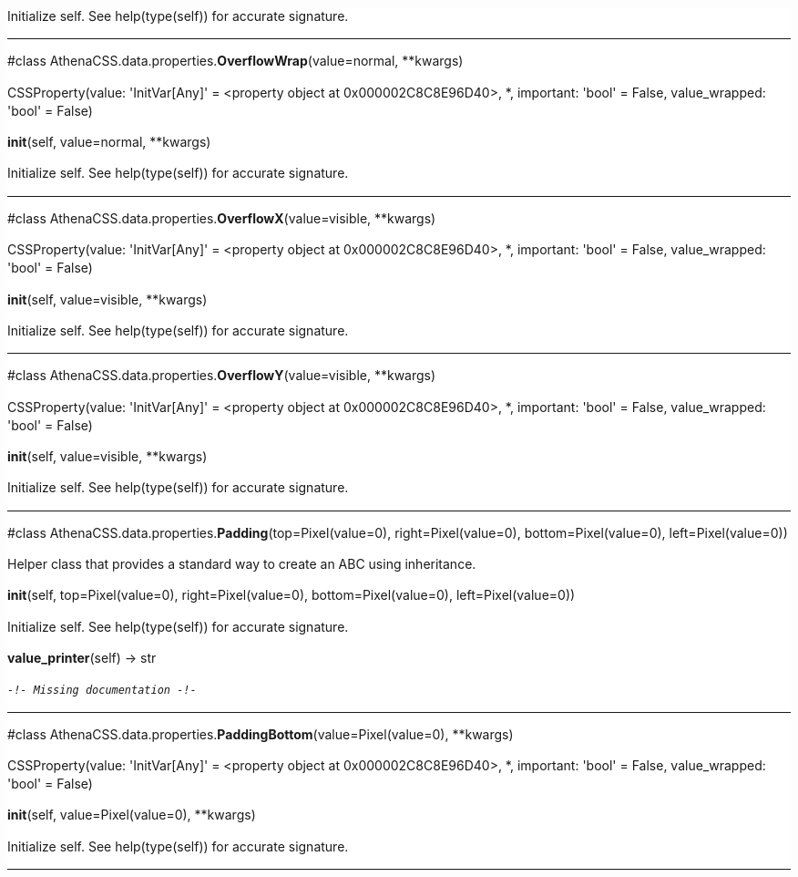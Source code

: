 Initialize self.  See help(type(self)) for accurate signature.

---

#class AthenaCSS.data.properties.**OverflowWrap**(value=normal, **kwargs)

CSSProperty(value: 'InitVar[Any]' = <property object at 0x000002C8C8E96D40>, *, important: 'bool' = False, value_wrapped: 'bool' = False)

**__init__**(self, value=normal, **kwargs)

Initialize self.  See help(type(self)) for accurate signature.

---

#class AthenaCSS.data.properties.**OverflowX**(value=visible, **kwargs)

CSSProperty(value: 'InitVar[Any]' = <property object at 0x000002C8C8E96D40>, *, important: 'bool' = False, value_wrapped: 'bool' = False)

**__init__**(self, value=visible, **kwargs)

Initialize self.  See help(type(self)) for accurate signature.

---

#class AthenaCSS.data.properties.**OverflowY**(value=visible, **kwargs)

CSSProperty(value: 'InitVar[Any]' = <property object at 0x000002C8C8E96D40>, *, important: 'bool' = False, value_wrapped: 'bool' = False)

**__init__**(self, value=visible, **kwargs)

Initialize self.  See help(type(self)) for accurate signature.

---

#class AthenaCSS.data.properties.**Padding**(top=Pixel(value=0), right=Pixel(value=0), bottom=Pixel(value=0), left=Pixel(value=0))

Helper class that provides a standard way to create an ABC using
inheritance.

**__init__**(self, top=Pixel(value=0), right=Pixel(value=0), bottom=Pixel(value=0), left=Pixel(value=0))

Initialize self.  See help(type(self)) for accurate signature.

**value_printer**(self) -> str

*`-!- Missing documentation -!-`*

---

#class AthenaCSS.data.properties.**PaddingBottom**(value=Pixel(value=0), **kwargs)

CSSProperty(value: 'InitVar[Any]' = <property object at 0x000002C8C8E96D40>, *, important: 'bool' = False, value_wrapped: 'bool' = False)

**__init__**(self, value=Pixel(value=0), **kwargs)

Initialize self.  See help(type(self)) for accurate signature.

---